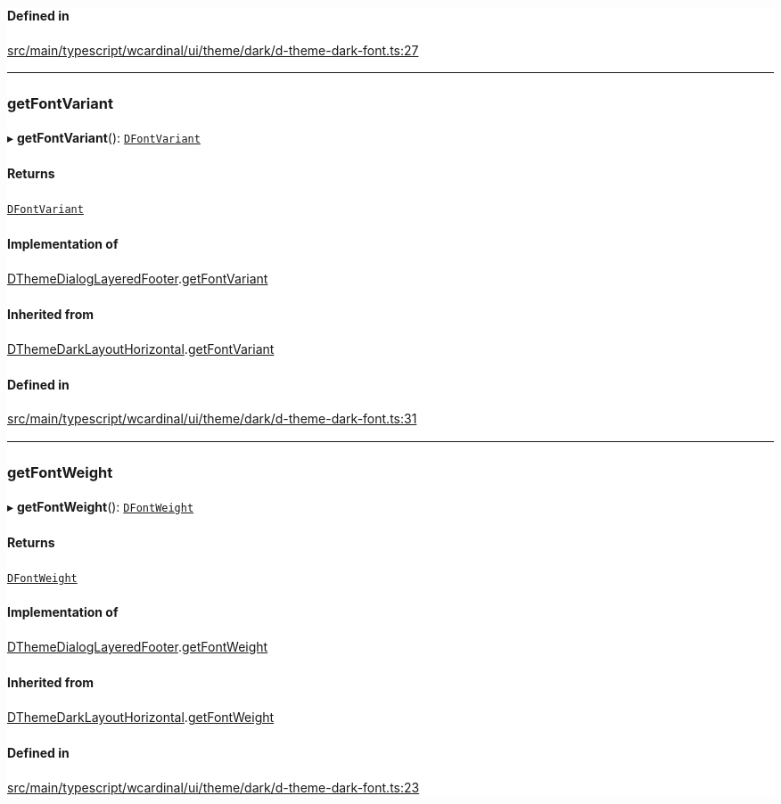 #### Defined in

[src/main/typescript/wcardinal/ui/theme/dark/d-theme-dark-font.ts:27](https://github.com/winter-cardinal/winter-cardinal-ui/blob/v0.407.0/src/main/typescript/wcardinal/ui/theme/dark/d-theme-dark-font.ts#L27)

___

### getFontVariant

▸ **getFontVariant**(): [`DFontVariant`](../index.md#dfontvariant)

#### Returns

[`DFontVariant`](../index.md#dfontvariant)

#### Implementation of

[DThemeDialogLayeredFooter](../interfaces/DThemeDialogLayeredFooter.md).[getFontVariant](../interfaces/DThemeDialogLayeredFooter.md#getfontvariant)

#### Inherited from

[DThemeDarkLayoutHorizontal](DThemeDarkLayoutHorizontal.md).[getFontVariant](DThemeDarkLayoutHorizontal.md#getfontvariant)

#### Defined in

[src/main/typescript/wcardinal/ui/theme/dark/d-theme-dark-font.ts:31](https://github.com/winter-cardinal/winter-cardinal-ui/blob/v0.407.0/src/main/typescript/wcardinal/ui/theme/dark/d-theme-dark-font.ts#L31)

___

### getFontWeight

▸ **getFontWeight**(): [`DFontWeight`](../index.md#dfontweight)

#### Returns

[`DFontWeight`](../index.md#dfontweight)

#### Implementation of

[DThemeDialogLayeredFooter](../interfaces/DThemeDialogLayeredFooter.md).[getFontWeight](../interfaces/DThemeDialogLayeredFooter.md#getfontweight)

#### Inherited from

[DThemeDarkLayoutHorizontal](DThemeDarkLayoutHorizontal.md).[getFontWeight](DThemeDarkLayoutHorizontal.md#getfontweight)

#### Defined in

[src/main/typescript/wcardinal/ui/theme/dark/d-theme-dark-font.ts:23](https://github.com/winter-cardinal/winter-cardinal-ui/blob/v0.407.0/src/main/typescript/wcardinal/ui/theme/dark/d-theme-dark-font.ts#L23)
